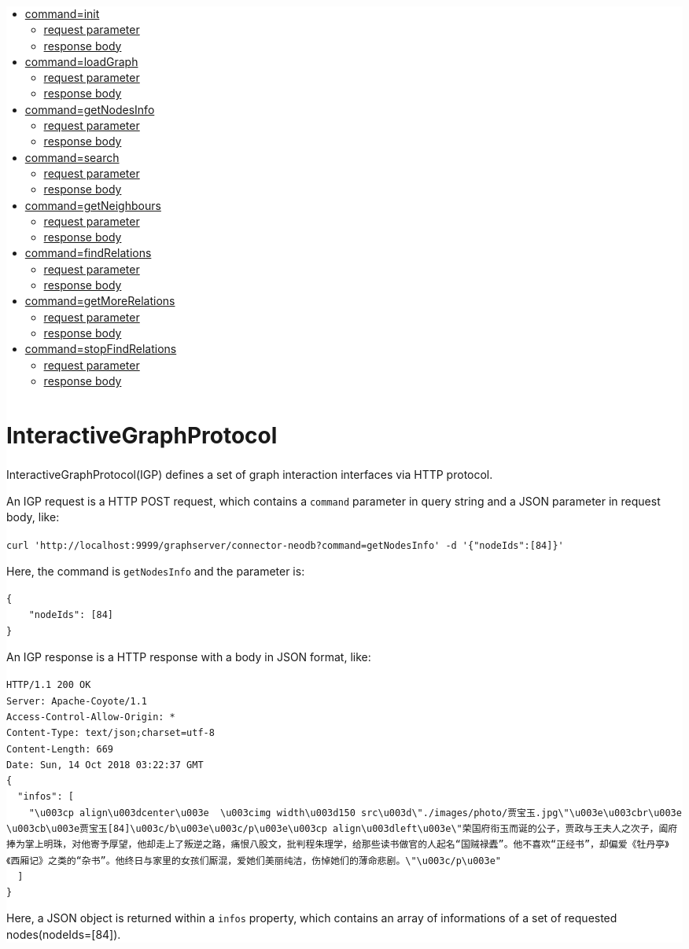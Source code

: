 
* [command=init](#commandinit)
	* [request parameter](#requestparameter)
	* [response body](#responsebody)
* [command=loadGraph](#commandloadGraph)
	* [request parameter](#requestparameter-1)
	* [response body](#responsebody-1)
* [command=getNodesInfo](#commandgetNodesInfo)
	* [request parameter](#requestparameter-1)
	* [response body](#responsebody-1)
* [command=search](#commandsearch)
	* [request parameter](#requestparameter-1)
	* [response body](#responsebody-1)
* [command=getNeighbours](#commandgetNeighbours)
	* [request parameter](#requestparameter-1)
	* [response body](#responsebody-1)
* [command=findRelations](#commandfindRelations)
	* [request parameter](#requestparameter-1)
	* [response body](#responsebody-1)
* [command=getMoreRelations](#commandgetMoreRelations)
	* [request parameter](#requestparameter-1)
	* [response body](#responsebody-1)
* [command=stopFindRelations](#commandstopFindRelations)
	* [request parameter](#requestparameter-1)
	* [response body](#responsebody-1)



# InteractiveGraphProtocol

InteractiveGraphProtocol(IGP) defines a set of graph interaction interfaces via HTTP protocol.

An IGP request is a HTTP POST request, which contains a `command` parameter in query string and a JSON parameter in request body, like:

```
curl 'http://localhost:9999/graphserver/connector-neodb?command=getNodesInfo' -d '{"nodeIds":[84]}'
```
Here, the command is `getNodesInfo` and the parameter is:
```
{
    "nodeIds": [84]
}
```

An IGP response is a HTTP response with a body in JSON format, like:

```
HTTP/1.1 200 OK
Server: Apache-Coyote/1.1
Access-Control-Allow-Origin: *
Content-Type: text/json;charset=utf-8
Content-Length: 669
Date: Sun, 14 Oct 2018 03:22:37 GMT
{
  "infos": [
    "\u003cp align\u003dcenter\u003e  \u003cimg width\u003d150 src\u003d\"./images/photo/贾宝玉.jpg\"\u003e\u003cbr\u003e  \u003cb\u003e贾宝玉[84]\u003c/b\u003e\u003c/p\u003e\u003cp align\u003dleft\u003e\"荣国府衔玉而诞的公子，贾政与王夫人之次子，阖府捧为掌上明珠，对他寄予厚望，他却走上了叛逆之路，痛恨八股文，批判程朱理学，给那些读书做官的人起名“国贼禄蠹”。他不喜欢“正经书”，却偏爱《牡丹亭》《西厢记》之类的“杂书”。他终日与家里的女孩们厮混，爱她们美丽纯洁，伤悼她们的薄命悲剧。\"\u003c/p\u003e"
  ]
}
```
Here, a JSON object is returned within a `infos` property, which contains an array of informations of a set of requested nodes(nodeIds=[84]).
